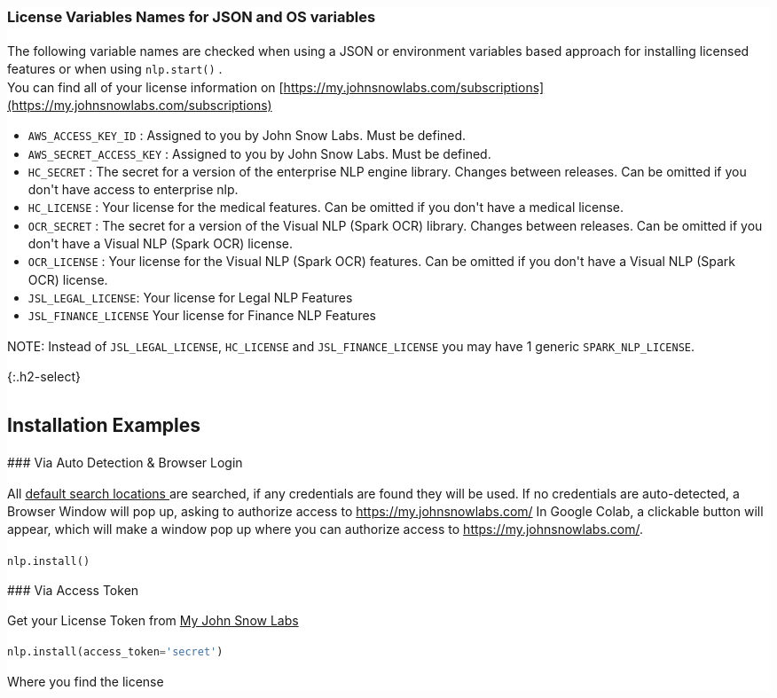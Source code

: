 
</div><div class="h3-box" markdown="1">

### License Variables Names for JSON and OS variables

The following variable names are checked when using a JSON or environment variables based approach for installing
licensed features or when using `nlp.start()` .         
You can find all of your license information on [https://my.johnsnowlabs.com/subscriptions](https://my.johnsnowlabs.com/subscriptions)

- `AWS_ACCESS_KEY_ID` : Assigned to you by John Snow Labs. Must be defined.
- `AWS_SECRET_ACCESS_KEY` : Assigned to you by John Snow Labs. Must be defined.
- `HC_SECRET` : The secret for a version of the enterprise NLP engine library. Changes between releases. Can be omitted if you don't
  have access to enterprise nlp.
- `HC_LICENSE` : Your license for the medical features. Can be omitted if you don't have a medical license.
- `OCR_SECRET` : The secret for a version of the Visual NLP (Spark OCR) library. Changes between releases. Can be omitted if you don't have a Visual NLP (Spark OCR) license.
- `OCR_LICENSE` : Your license for the Visual NLP (Spark OCR) features. Can be omitted if you don't have a Visual NLP (Spark OCR) license.
- `JSL_LEGAL_LICENSE`: Your license for Legal NLP Features
- `JSL_FINANCE_LICENSE` Your license for Finance NLP Features

NOTE: Instead of `JSL_LEGAL_LICENSE`, `HC_LICENSE` and `JSL_FINANCE_LICENSE` you may have 1 generic `SPARK_NLP_LICENSE`.

{:.h2-select}
## Installation Examples

</div><div class="h3-box" markdown="1">
### Via Auto Detection & Browser Login

All [default search locations ]() are searched, if any credentials are found they will be used.
If no credentials are auto-detected, a Browser Window will pop up, asking to authorize access to https://my.johnsnowlabs.com/
In Google Colab, a clickable button will appear, which will make a window pop up where you can authorize access to https://my.johnsnowlabs.com/.

```python
nlp.install()
``` 

</div><div class="h3-box" markdown="1">
### Via Access Token

Get your License Token from [My John Snow Labs](https://my.johnsnowlabs.com/)

```python
nlp.install(access_token='secret')
```

Where you find the license